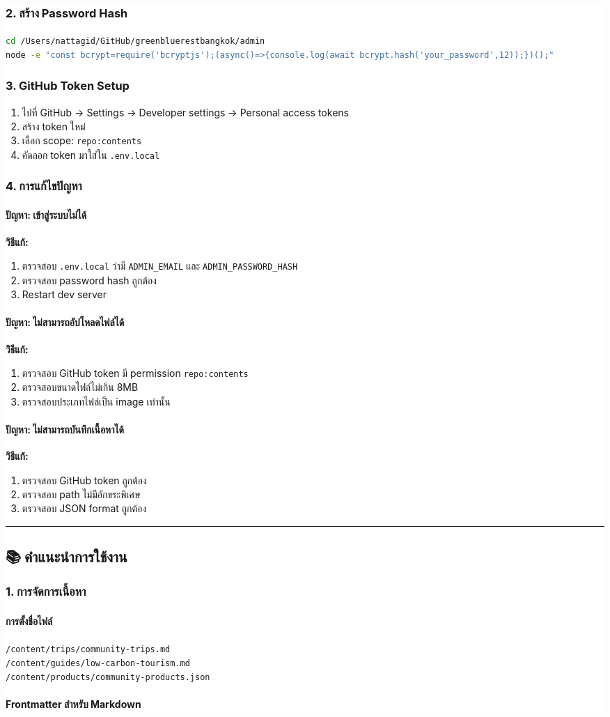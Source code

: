 ### 2. สร้าง Password Hash

```bash
cd /Users/nattagid/GitHub/greenbluerestbangkok/admin
node -e "const bcrypt=require('bcryptjs');(async()=>{console.log(await bcrypt.hash('your_password',12));})();"
```

### 3. GitHub Token Setup

1. ไปที่ GitHub → Settings → Developer settings → Personal access tokens
2. สร้าง token ใหม่
3. เลือก scope: `repo:contents`
4. คัดลอก token มาใส่ใน `.env.local`

### 4. การแก้ไขปัญหา

#### ปัญหา: เข้าสู่ระบบไม่ได้

**วิธีแก้:**
1. ตรวจสอบ `.env.local` ว่ามี `ADMIN_EMAIL` และ `ADMIN_PASSWORD_HASH`
2. ตรวจสอบ password hash ถูกต้อง
3. Restart dev server

#### ปัญหา: ไม่สามารถอัปโหลดไฟล์ได้

**วิธีแก้:**
1. ตรวจสอบ GitHub token มี permission `repo:contents`
2. ตรวจสอบขนาดไฟล์ไม่เกิน 8MB
3. ตรวจสอบประเภทไฟล์เป็น image เท่านั้น

#### ปัญหา: ไม่สามารถบันทึกเนื้อหาได้

**วิธีแก้:**
1. ตรวจสอบ GitHub token ถูกต้อง
2. ตรวจสอบ path ไม่มีอักขระพิเศษ
3. ตรวจสอบ JSON format ถูกต้อง

---

## 📚 คำแนะนำการใช้งาน

### 1. การจัดการเนื้อหา

#### การตั้งชื่อไฟล์

```
/content/trips/community-trips.md
/content/guides/low-carbon-tourism.md
/content/products/community-products.json
```

#### Frontmatter สำหรับ Markdown

